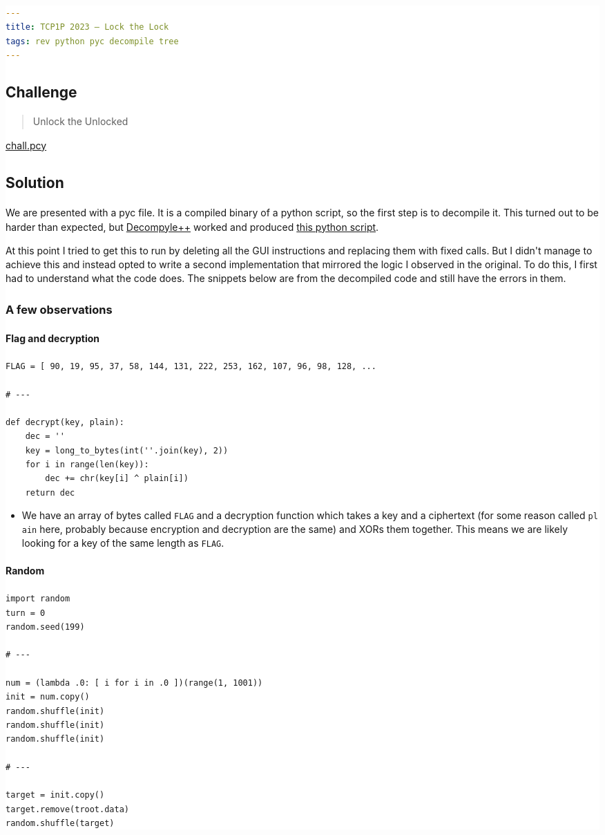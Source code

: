 ```yaml
---
title: TCP1P 2023 – Lock the Lock
tags: rev python pyc decompile tree
---
```


## Challenge

> Unlock the Unlocked

[chall.pcy](/assets/ctf/tcp1p2023/chall.pyc)

## Solution

We are presented with a pyc file. It is a compiled binary of a python script, so the first step is to decompile it. This turned out to be harder than expected, but [Decompyle++](https://github.com/zrax/pycdc) worked and produced [this python script](/assets/ctf/tcp1p2023/chall.py).

At this point I tried to get this to run by deleting all the GUI instructions and replacing them with fixed calls. But I didn't manage to achieve this and instead opted to write a second implementation that mirrored the logic I observed in the original. To do this, I first had to understand what the code does. The snippets below are from the decompiled code and still have the errors in them.

### A few observations

#### Flag and decryption

```python3
FLAG = [ 90, 19, 95, 37, 58, 144, 131, 222, 253, 162, 107, 96, 98, 128, ...

# ---

def decrypt(key, plain):
    dec = ''
    key = long_to_bytes(int(''.join(key), 2))
    for i in range(len(key)):
        dec += chr(key[i] ^ plain[i])
    return dec
```
- We have an array of bytes called `FLAG` and a decryption function which takes a key and a ciphertext (for some reason called `plain` here, probably because encryption and decryption are the same) and XORs them together. This means we are likely looking for a key of the same length as `FLAG`.

#### Random

```python3
import random
turn = 0
random.seed(199)

# ---

num = (lambda .0: [ i for i in .0 ])(range(1, 1001))
init = num.copy()
random.shuffle(init)
random.shuffle(init)
random.shuffle(init)

# ---

target = init.copy()
target.remove(troot.data)
random.shuffle(target)
```
